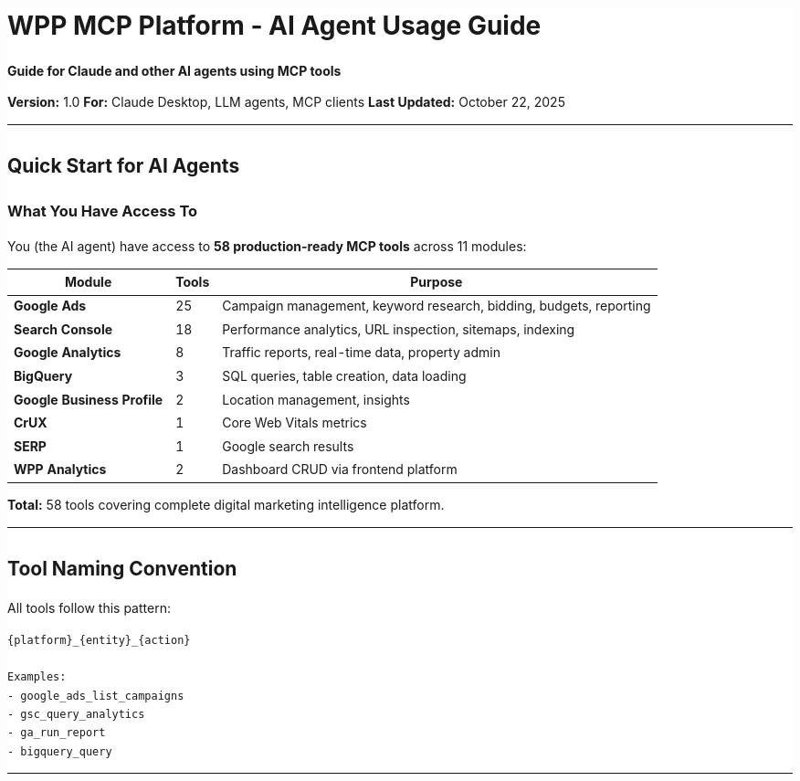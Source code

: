# WPP MCP Platform - AI Agent Usage Guide

**Guide for Claude and other AI agents using MCP tools**

**Version:** 1.0
**For:** Claude Desktop, LLM agents, MCP clients
**Last Updated:** October 22, 2025

---

## Quick Start for AI Agents

### What You Have Access To

You (the AI agent) have access to **58 production-ready MCP tools** across 11 modules:

| Module | Tools | Purpose |
|--------|-------|---------|
| **Google Ads** | 25 | Campaign management, keyword research, bidding, budgets, reporting |
| **Search Console** | 18 | Performance analytics, URL inspection, sitemaps, indexing |
| **Google Analytics** | 8 | Traffic reports, real-time data, property admin |
| **BigQuery** | 3 | SQL queries, table creation, data loading |
| **Google Business Profile** | 2 | Location management, insights |
| **CrUX** | 1 | Core Web Vitals metrics |
| **SERP** | 1 | Google search results |
| **WPP Analytics** | 2 | Dashboard CRUD via frontend platform |

**Total:** 58 tools covering complete digital marketing intelligence platform.

---

## Tool Naming Convention

All tools follow this pattern:

```
{platform}_{entity}_{action}

Examples:
- google_ads_list_campaigns
- gsc_query_analytics
- ga_run_report
- bigquery_query
```

---
